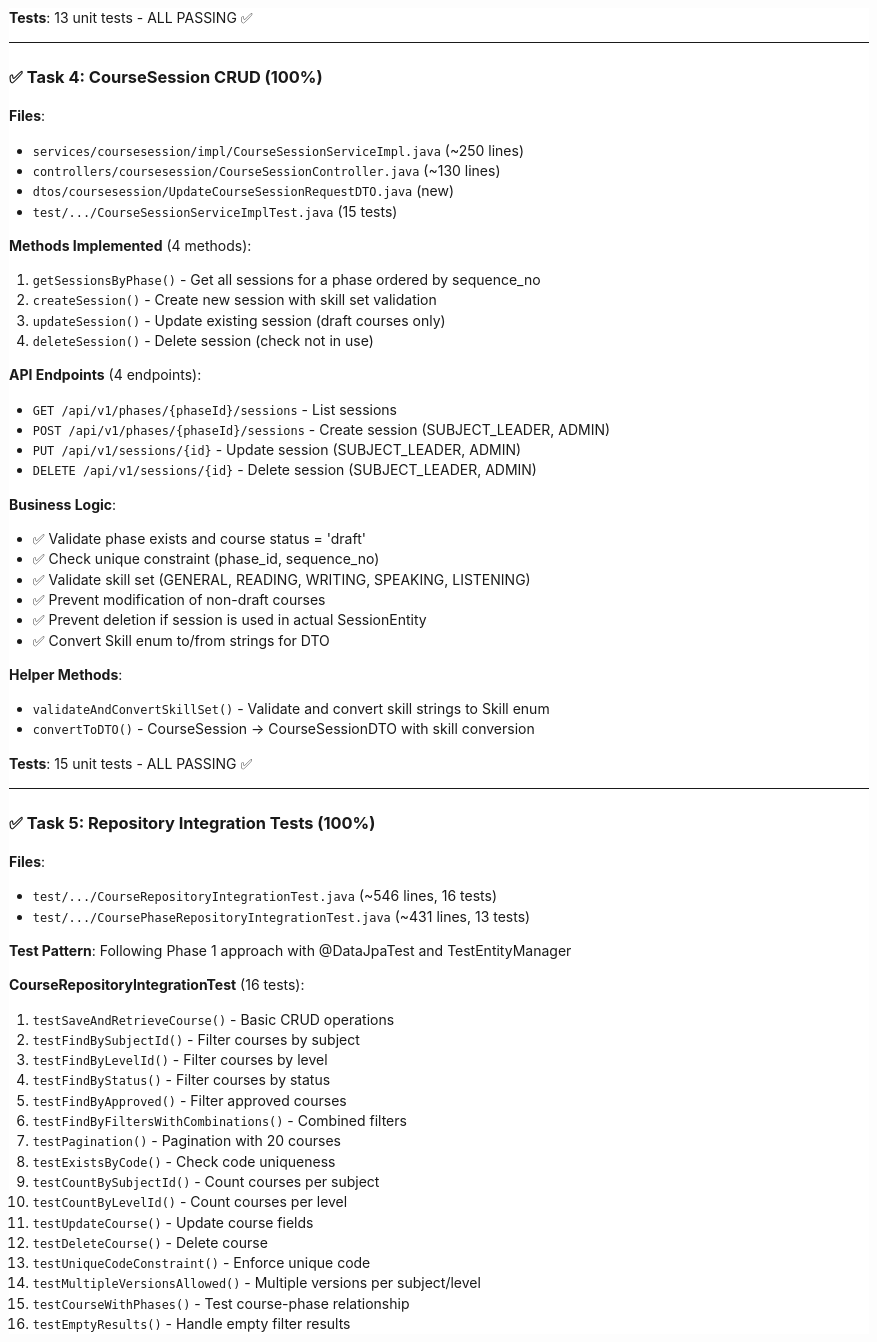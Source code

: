 **Tests**: 13 unit tests - ALL PASSING ✅

---

### ✅ Task 4: CourseSession CRUD (100%)
**Files**:
- `services/coursesession/impl/CourseSessionServiceImpl.java` (~250 lines)
- `controllers/coursesession/CourseSessionController.java` (~130 lines)
- `dtos/coursesession/UpdateCourseSessionRequestDTO.java` (new)
- `test/.../CourseSessionServiceImplTest.java` (15 tests)

**Methods Implemented** (4 methods):
1. `getSessionsByPhase()` - Get all sessions for a phase ordered by sequence_no
2. `createSession()` - Create new session with skill set validation
3. `updateSession()` - Update existing session (draft courses only)
4. `deleteSession()` - Delete session (check not in use)

**API Endpoints** (4 endpoints):
- `GET /api/v1/phases/{phaseId}/sessions` - List sessions
- `POST /api/v1/phases/{phaseId}/sessions` - Create session (SUBJECT_LEADER, ADMIN)
- `PUT /api/v1/sessions/{id}` - Update session (SUBJECT_LEADER, ADMIN)
- `DELETE /api/v1/sessions/{id}` - Delete session (SUBJECT_LEADER, ADMIN)

**Business Logic**:
- ✅ Validate phase exists and course status = 'draft'
- ✅ Check unique constraint (phase_id, sequence_no)
- ✅ Validate skill set (GENERAL, READING, WRITING, SPEAKING, LISTENING)
- ✅ Prevent modification of non-draft courses
- ✅ Prevent deletion if session is used in actual SessionEntity
- ✅ Convert Skill enum to/from strings for DTO

**Helper Methods**:
- `validateAndConvertSkillSet()` - Validate and convert skill strings to Skill enum
- `convertToDTO()` - CourseSession → CourseSessionDTO with skill conversion

**Tests**: 15 unit tests - ALL PASSING ✅

---

### ✅ Task 5: Repository Integration Tests (100%)
**Files**:
- `test/.../CourseRepositoryIntegrationTest.java` (~546 lines, 16 tests)
- `test/.../CoursePhaseRepositoryIntegrationTest.java` (~431 lines, 13 tests)

**Test Pattern**: Following Phase 1 approach with @DataJpaTest and TestEntityManager

**CourseRepositoryIntegrationTest** (16 tests):
1. `testSaveAndRetrieveCourse()` - Basic CRUD operations
2. `testFindBySubjectId()` - Filter courses by subject
3. `testFindByLevelId()` - Filter courses by level
4. `testFindByStatus()` - Filter courses by status
5. `testFindByApproved()` - Filter approved courses
6. `testFindByFiltersWithCombinations()` - Combined filters
7. `testPagination()` - Pagination with 20 courses
8. `testExistsByCode()` - Check code uniqueness
9. `testCountBySubjectId()` - Count courses per subject
10. `testCountByLevelId()` - Count courses per level
11. `testUpdateCourse()` - Update course fields
12. `testDeleteCourse()` - Delete course
13. `testUniqueCodeConstraint()` - Enforce unique code
14. `testMultipleVersionsAllowed()` - Multiple versions per subject/level
15. `testCourseWithPhases()` - Test course-phase relationship
16. `testEmptyResults()` - Handle empty filter results

